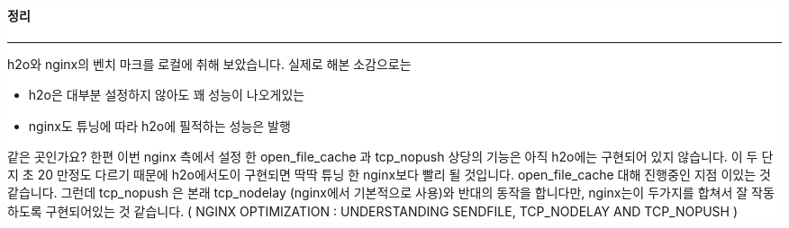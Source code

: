 ```
```

#### 정리

---

h2o와 nginx의 벤치 마크를 로컬에 취해 보았습니다. 실제로 해본 소감으로는

- h2o은 대부분 설정하지 않아도 꽤 성능이 나오게있는

- nginx도 튜닝에 따라 h2o에 필적하는 성능은 발행

같은 곳인가요? 한편 이번 nginx 측에서 설정 한 open_file_cache 과 tcp_nopush 상당의 기능은 아직 h2o에는 구현되어 있지 않습니다. 이 두 단지 초 20 만정도 다르기 때문에 h2o에서도이 구현되면 딱딱 튜닝 한 nginx보다 빨리 될 것입니다. open_file_cache 대해 진행중인 지점 이있는 것 같습니다.
그런데 tcp_nopush 은 본래 tcp_nodelay (nginx에서 기본적으로 사용)와 반대의 동작을 합니다만, nginx는이 두가지를 합쳐서 잘 작동하도록 구현되어있는 것 같습니다. ( NGINX OPTIMIZATION : UNDERSTANDING SENDFILE, TCP_NODELAY AND TCP_NOPUSH )

